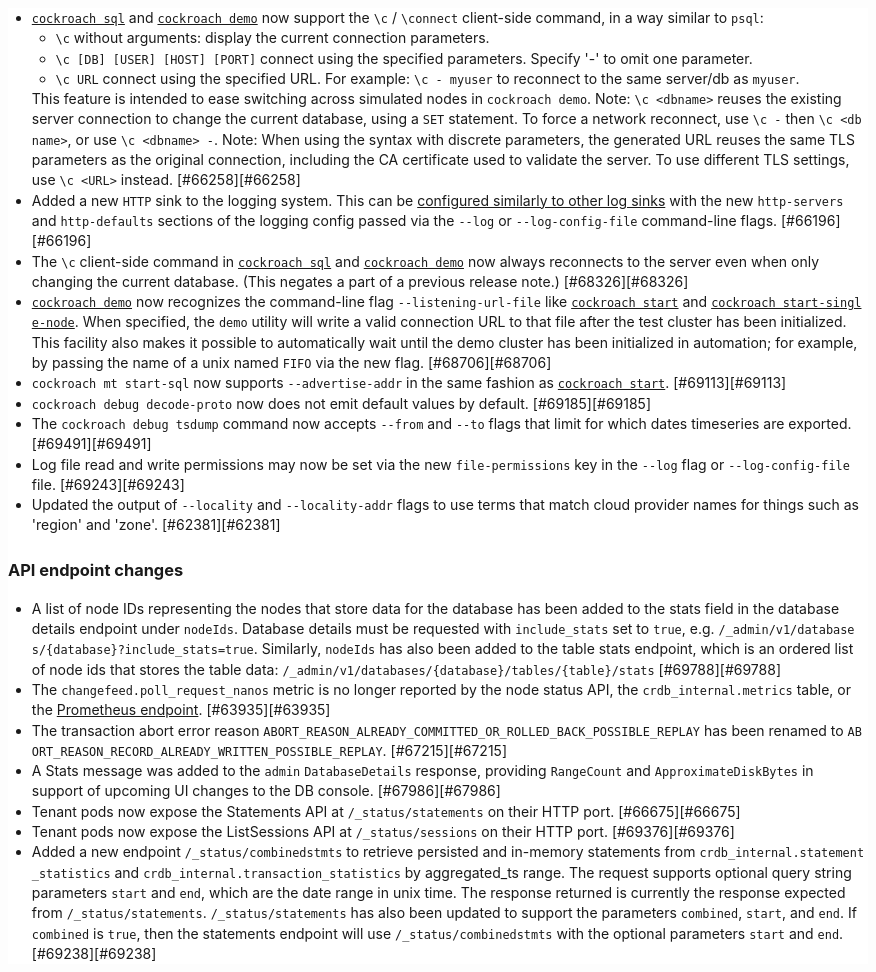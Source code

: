 - [`cockroach sql`](../v21.2/cockroach-sql.html) and [`cockroach demo`](../v21.2/cockroach-demo.html) now support the `\c` / `\connect` client-side command, in a way similar to `psql`:<ul><li>`\c` without arguments: display the current connection parameters.</li><li>`\c [DB] [USER] [HOST] [PORT]` connect using the specified parameters. Specify '-' to omit one parameter.</li><li>`\c URL` connect using the specified URL. For example: `\c - myuser` to reconnect to the same server/db as `myuser`.</li></ul>This feature is intended to ease switching across simulated nodes in `cockroach demo`. Note: `\c <dbname>` reuses the existing server connection to change the current database, using a `SET` statement. To force a network reconnect, use `\c -` then `\c <dbname>`, or use `\c <dbname> -`. Note: When using the syntax with discrete parameters, the generated URL reuses the same TLS parameters as the original connection, including the CA certificate used to validate the server. To use different TLS settings, use `\c <URL>` instead. [#66258][#66258]
- Added a new `HTTP` sink to the logging system. This can be [configured similarly to other log sinks](../v21.2/configure-logs.html) with the new `http-servers` and `http-defaults` sections of the logging config passed via the `--log` or `--log-config-file` command-line flags. [#66196][#66196]
- The `\c` client-side command in [`cockroach sql`](../v21.2/cockroach-sql.html) and [`cockroach demo`](../v21.2/cockroach-demo.html) now always reconnects to the server even when only changing the current database. (This negates a part of a previous release note.) [#68326][#68326]
- [`cockroach demo`](../v21.2/cockroach-demo.html) now recognizes the command-line flag `--listening-url-file` like [`cockroach start`](../v21.2/cockroach-start.html) and [`cockroach start-single-node`](../v21.2/cockroach-start-single-node.html). When specified, the `demo` utility will write a valid connection URL to that file after the test cluster has been initialized. This facility also makes it possible to automatically wait until the demo cluster has been initialized in automation; for example, by passing the name of a unix named `FIFO` via the new flag. [#68706][#68706]
- `cockroach mt start-sql` now supports `--advertise-addr` in the same fashion as [`cockroach start`](../v21.2/cockroach-start.html). [#69113][#69113]
- `cockroach debug decode-proto` now does not emit default values by default. [#69185][#69185]
- The `cockroach debug tsdump` command now accepts `--from` and `--to` flags that limit for which dates timeseries are exported. [#69491][#69491]
- Log file read and write permissions may now be set via the new `file-permissions` key in the `--log` flag or `--log-config-file` file. [#69243][#69243]
- Updated the output of `--locality` and `--locality-addr` flags to use terms that match cloud provider names for things such as 'region' and 'zone'. [#62381][#62381]

### API endpoint changes

- A list of node IDs representing the nodes that store data for the database has been added to the stats field in the database details endpoint under `nodeIds`. Database details must be requested with `include_stats` set to `true`, e.g. `/_admin/v1/databases/{database}?include_stats=true`. Similarly, `nodeIds` has also been added to the table stats endpoint, which is an ordered list of node ids that stores the table data: `/_admin/v1/databases/{database}/tables/{table}/stats` [#69788][#69788]
- The `changefeed.poll_request_nanos` metric is no longer reported by the node status API, the `crdb_internal.metrics` table, or the [Prometheus endpoint](../v21.2/monitoring-and-alerting.html#prometheus-endpoint). [#63935][#63935]
- The transaction abort error reason `ABORT_REASON_ALREADY_COMMITTED_OR_ROLLED_BACK_POSSIBLE_REPLAY` has been renamed to `ABORT_REASON_RECORD_ALREADY_WRITTEN_POSSIBLE_REPLAY`. [#67215][#67215]
- A Stats message was added to the `admin` `DatabaseDetails` response, providing `RangeCount` and `ApproximateDiskBytes` in support of upcoming UI changes to the DB console. [#67986][#67986]
- Tenant pods now expose the Statements API at `/_status/statements` on their HTTP port. [#66675][#66675]
- Tenant pods now expose the ListSessions API at `/_status/sessions` on their HTTP port. [#69376][#69376]
- Added a new endpoint `/_status/combinedstmts` to retrieve persisted and in-memory statements from `crdb_internal.statement_statistics` and `crdb_internal.transaction_statistics` by aggregated_ts range. The request supports optional query string parameters `start` and `end`, which are the date range in unix time. The response returned is currently the response expected from `/_status/statements`. `/_status/statements` has also been updated to support the parameters `combined`, `start`, and `end`. If `combined` is `true`, then the statements endpoint will use `/_status/combinedstmts` with the optional parameters `start` and `end`. [#69238][#69238]
